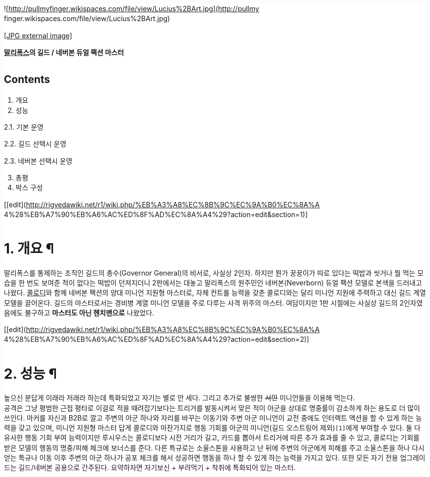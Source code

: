 ![http://pullmyfinger.wikispaces.com/file/view/Lucius%2BArt.jpg](http://pullmy
finger.wikispaces.com/file/view/Lucius%2BArt.jpg)

[[JPG external
image]](http://pullmyfinger.wikispaces.com/file/view/Lucius%2BArt.jpg)

**[말리폭스](%EB%A7%90%EB%A6%AC%ED%8F%AD%EC%8A%A4.md)의 길드 / 네버본 듀얼 팩션 마스터**

## Contents

    

1. 개요 
2. 성능 
    

2.1. 기본 운영

2.2. 길드 선택시 운영

2.3. 네버본 선택시 운영

3. 총평 
4. 박스 구성 

[[edit](http://rigvedawiki.net/r1/wiki.php/%EB%A3%A8%EC%8B%9C%EC%9A%B0%EC%8A%A
4%28%EB%A7%90%EB%A6%AC%ED%8F%AD%EC%8A%A4%29?action=edit&section=1)]

# 1. 개요 ¶

말리폭스를 통제하는 조직인 길드의 총수(Governor General)의 비서로, 사실상 2인자. 하지만 뭔가 꿍꿍이가 따로 있다는 떡밥과
씻거나 뭘 먹는 모습을 한 번도 보여준 적이 없다는 떡밥이 던져지더니 2판에서는 대놓고 말리폭스의 원주민인 네버본(Neverborn) 듀얼
팩션 모델로 본색을 드러내고 나왔다. [콜로디](%EC%BD%9C%EB%A1%9C%EB%94%94.md)와 함께 네버본 팩션의 양대
미니언 지원형 마스터로, 자체 컨트롤 능력을 갖춘 콜로디와는 달리 미니언 지원에 주력하고 대신 길드 계열 모델을 끌어온다. 길드의
마스터로서는 경비병 계열 미니언 모델을 주로 다루는 사격 위주의 마스터. 여담이지만 1판 시절에는 사실상 길드의 2인자였음에도 불구하고
**마스터도 아닌 헨치맨으로** 나왔었다.

  

[[edit](http://rigvedawiki.net/r1/wiki.php/%EB%A3%A8%EC%8B%9C%EC%9A%B0%EC%8A%A
4%28%EB%A7%90%EB%A6%AC%ED%8F%AD%EC%8A%A4%29?action=edit&section=2)]

# 2. 성능 ¶

높으신 분답게 이래라 저래라 하는데 특화되었고 자기는 별로 안 세다. 그리고 추가로 불쌍한 <del>서민</del> 미니언들을 이용해
먹는다.  
공격은 그냥 평범한 근접 평타로 이걸로 적을 때려잡기보다는 트리거를 발동시켜서 맞은 적이 아군을 상대로 명중률이 감소하게 하는 용도로 더
많이 쓰인다. 마커를 자신과 B2B로 깔고 주변의 아군 하나와 자리를 바꾸는 이동기와 주변 아군 미니언이 교전 중에도 인터랙트 액션을 할 수
있게 하는 능력을 갖고 있으며, 미니언 지원형 마스터 답게 콜로디와 마찬가지로 행동 기회를 아군의 미니언(길드 오스트링어 제외)`[1]`에게
부여할 수 있다. 둘 다 유사한 행동 기회 부여 능력이지만 루시우스는 콜로디보다 시전 거리가 길고, 카드를 뽑아서 트리거에 따른 추가 효과를
줄 수 있고, 콜로디는 기회를 받은 모델의 행동의 명중/피해 체크에 보너스를 준다. 다른 특규로는 소울스톤을 사용하고 난 뒤에 주변의
아군에게 피해를 주고 소울스톤을 하나 다시 얻는 특규나 이동 이후 주변의 아군 하나가 공포 체크를 해서 성공하면 행동을 하나 할 수 있게
하는 능력을 가지고 있다. 또한 모든 자기 전용 업그레이드는 길드/네버본 공용으로 간주된다. 요약하자면 자기보신 + 부려먹기 + 착취에
특화되어 있는 마스터.
